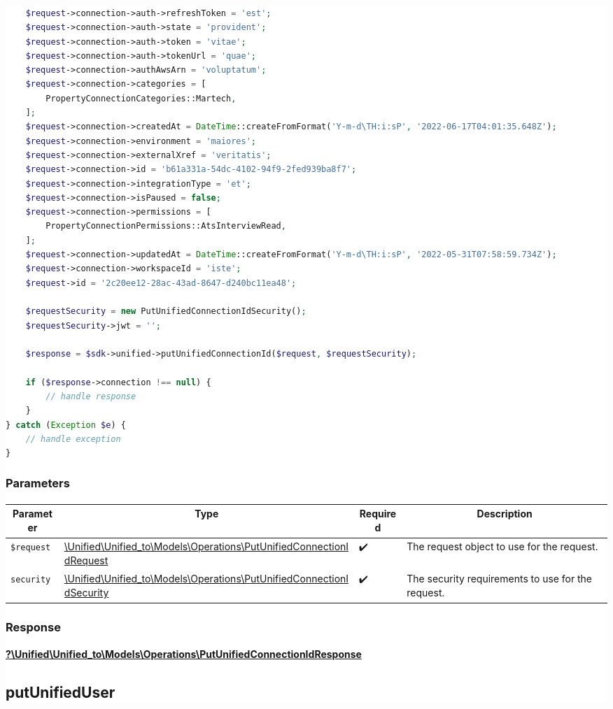 ```php
    $request->connection->auth->refreshToken = 'est';
    $request->connection->auth->state = 'provident';
    $request->connection->auth->token = 'vitae';
    $request->connection->auth->tokenUrl = 'quae';
    $request->connection->authAwsArn = 'voluptatum';
    $request->connection->categories = [
        PropertyConnectionCategories::Martech,
    ];
    $request->connection->createdAt = DateTime::createFromFormat('Y-m-d\TH:i:sP', '2022-06-17T04:01:35.648Z');
    $request->connection->environment = 'maiores';
    $request->connection->externalXref = 'veritatis';
    $request->connection->id = 'b61a331a-54dc-4102-94f9-2fed939ba8f7';
    $request->connection->integrationType = 'et';
    $request->connection->isPaused = false;
    $request->connection->permissions = [
        PropertyConnectionPermissions::AtsInterviewRead,
    ];
    $request->connection->updatedAt = DateTime::createFromFormat('Y-m-d\TH:i:sP', '2022-05-31T07:58:59.734Z');
    $request->connection->workspaceId = 'iste';
    $request->id = '2c20ee12-28ac-43ad-8647-d240bc11ea48';

    $requestSecurity = new PutUnifiedConnectionIdSecurity();
    $requestSecurity->jwt = '';

    $response = $sdk->unified->putUnifiedConnectionId($request, $requestSecurity);

    if ($response->connection !== null) {
        // handle response
    }
} catch (Exception $e) {
    // handle exception
}
```

### Parameters

| Parameter                                                                                                                         | Type                                                                                                                              | Required                                                                                                                          | Description                                                                                                                       |
| --------------------------------------------------------------------------------------------------------------------------------- | --------------------------------------------------------------------------------------------------------------------------------- | --------------------------------------------------------------------------------------------------------------------------------- | --------------------------------------------------------------------------------------------------------------------------------- |
| `$request`                                                                                                                        | [\Unified\Unified_to\Models\Operations\PutUnifiedConnectionIdRequest](../../models/operations/PutUnifiedConnectionIdRequest.md)   | :heavy_check_mark:                                                                                                                | The request object to use for the request.                                                                                        |
| `security`                                                                                                                        | [\Unified\Unified_to\Models\Operations\PutUnifiedConnectionIdSecurity](../../models/operations/PutUnifiedConnectionIdSecurity.md) | :heavy_check_mark:                                                                                                                | The security requirements to use for the request.                                                                                 |


### Response

**[?\Unified\Unified_to\Models\Operations\PutUnifiedConnectionIdResponse](../../models/operations/PutUnifiedConnectionIdResponse.md)**


## putUnifiedUser
